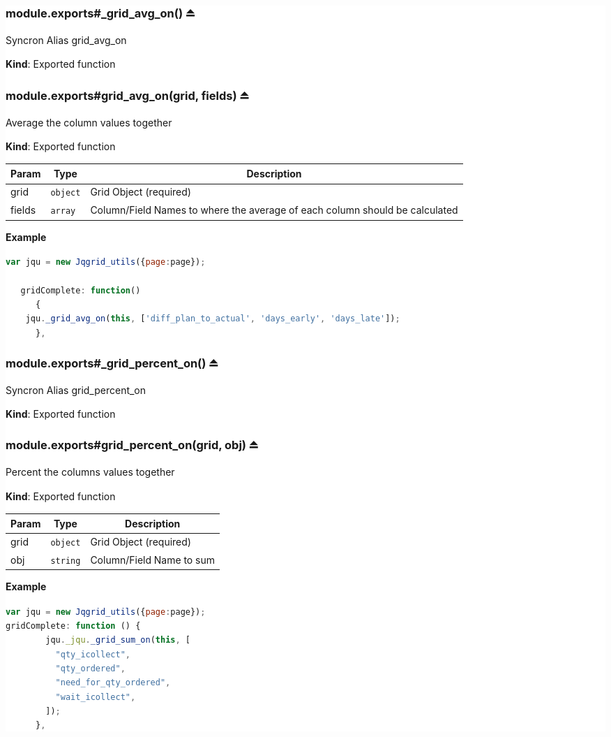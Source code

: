 ### module.exports#\_grid\_avg\_on() ⏏
Syncron Alias grid_avg_on

**Kind**: Exported function  
<a name="exp_module_Jqgrid_utils--module.exports+grid_avg_on"></a>

### module.exports#grid\_avg\_on(grid, fields) ⏏
Average the column values together

**Kind**: Exported function  

| Param | Type | Description |
| --- | --- | --- |
| grid | <code>object</code> | Grid Object (required) |
| fields | <code>array</code> | Column/Field Names to where the average of each column should be calculated |

**Example**  
```js
var jqu = new Jqgrid_utils({page:page});

   gridComplete: function()
      {
	jqu._grid_avg_on(this, ['diff_plan_to_actual', 'days_early', 'days_late']);
      },
```
<a name="exp_module_Jqgrid_utils--module.exports+_grid_percent_on"></a>

### module.exports#\_grid\_percent\_on() ⏏
Syncron Alias grid_percent_on

**Kind**: Exported function  
<a name="exp_module_Jqgrid_utils--module.exports+grid_percent_on"></a>

### module.exports#grid\_percent\_on(grid, obj) ⏏
Percent the columns values together

**Kind**: Exported function  

| Param | Type | Description |
| --- | --- | --- |
| grid | <code>object</code> | Grid Object (required) |
| obj | <code>string</code> | Column/Field Name to sum |

**Example**  
```js
var jqu = new Jqgrid_utils({page:page});
gridComplete: function () {
        jqu._jqu._grid_sum_on(this, [
          "qty_icollect",
          "qty_ordered",
          "need_for_qty_ordered",
          "wait_icollect",
        ]);
      },
```
<a name="exp_module_Jqgrid_utils--module.exports+update_row_to_api"></a>

